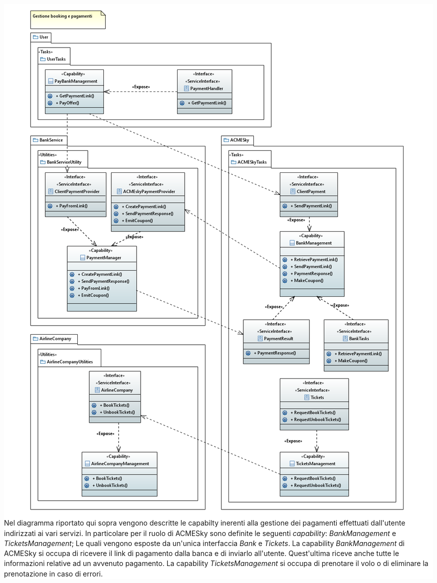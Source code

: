 ![Gestione dei pagamenti](UML/img/diagram6.png)
Nel diagramma riportato qui sopra vengono descritte le capabilty inerenti alla gestione dei pagamenti effettuati dall'utente indirizzati ai vari servizi.
In particolare per il ruolo di ACMESky sono definite le seguenti *capability*: *BankManagement* e *TicketsManagement*; Le quali vengono esposte da un'unica interfaccia *Bank* e *Tickets*.
La capability *BankManagement* di ACMESky si occupa di ricevere il link di pagamento dalla banca e di inviarlo all'utente. Quest'ultima riceve anche tutte le informazioni relative ad un avvenuto pagamento.
La capability *TicketsManagement* si occupa di prenotare il volo o di eliminare la prenotazione in caso di errori.
